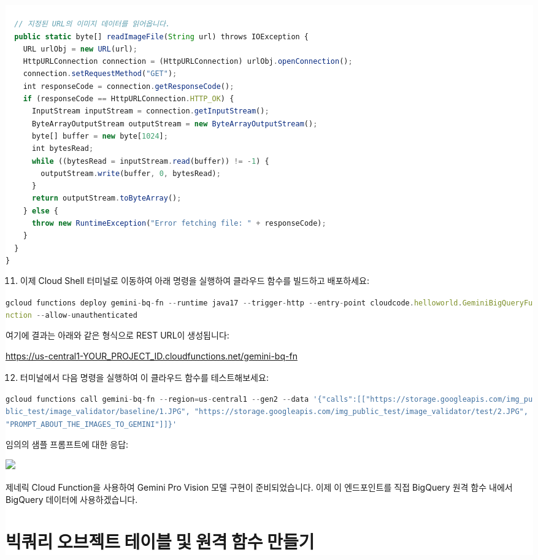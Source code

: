 ```js

  // 지정된 URL의 이미지 데이터를 읽어옵니다.
  public static byte[] readImageFile(String url) throws IOException {
    URL urlObj = new URL(url);
    HttpURLConnection connection = (HttpURLConnection) urlObj.openConnection();
    connection.setRequestMethod("GET");
    int responseCode = connection.getResponseCode();
    if (responseCode == HttpURLConnection.HTTP_OK) {
      InputStream inputStream = connection.getInputStream();
      ByteArrayOutputStream outputStream = new ByteArrayOutputStream();
      byte[] buffer = new byte[1024];
      int bytesRead;
      while ((bytesRead = inputStream.read(buffer)) != -1) {
        outputStream.write(buffer, 0, bytesRead);
      }
      return outputStream.toByteArray();
    } else {
      throw new RuntimeException("Error fetching file: " + responseCode);
    }
  }
}
```

11. 이제 Cloud Shell 터미널로 이동하여 아래 명령을 실행하여 클라우드 함수를 빌드하고 배포하세요:

<div class="content-ad"></div>

```js
gcloud functions deploy gemini-bq-fn --runtime java17 --trigger-http --entry-point cloudcode.helloworld.GeminiBigQueryFunction --allow-unauthenticated
```

여기에 결과는 아래와 같은 형식으로 REST URL이 생성됩니다:

https://us-central1-YOUR_PROJECT_ID.cloudfunctions.net/gemini-bq-fn

12. 터미널에서 다음 명령을 실행하여 이 클라우드 함수를 테스트해보세요:

<div class="content-ad"></div>

```js
gcloud functions call gemini-bq-fn --region=us-central1 --gen2 --data '{"calls":[["https://storage.googleapis.com/img_public_test/image_validator/baseline/1.JPG", "https://storage.googleapis.com/img_public_test/image_validator/test/2.JPG", "PROMPT_ABOUT_THE_IMAGES_TO_GEMINI"]]}'
```

임의의 샘플 프롬프트에 대한 응답:

<img src="/assets/img/2024-05-18-In-PlaceLLMInsightsBigQueryGeminiforStructuredUnstructuredDataAnalytics_12.png" />

제네릭 Cloud Function을 사용하여 Gemini Pro Vision 모델 구현이 준비되었습니다. 이제 이 엔드포인트를 직접 BigQuery 원격 함수 내에서 BigQuery 데이터에 사용하겠습니다.

<div class="content-ad"></div>

# 빅쿼리 오브젝트 테이블 및 원격 함수 만들기
